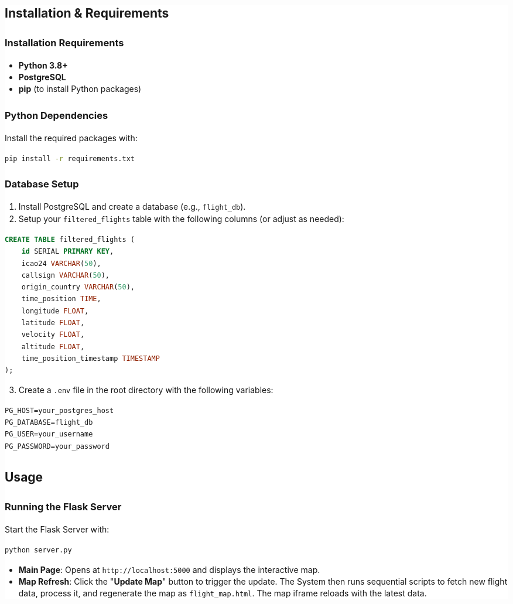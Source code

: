 
## Installation & Requirements

### Installation Requirements

- **Python 3.8+**  
- **PostgreSQL**  
- **pip** (to install Python packages)

### Python Dependencies

Install the required packages with:

```bash
pip install -r requirements.txt
```

### Database Setup
1. Install PostgreSQL and create a database (e.g., `flight_db`).
2. Setup your `filtered_flights` table with the following columns (or adjust as needed):
``` SQL
CREATE TABLE filtered_flights (
    id SERIAL PRIMARY KEY,
    icao24 VARCHAR(50),
    callsign VARCHAR(50),
    origin_country VARCHAR(50),
    time_position TIME,
    longitude FLOAT,
    latitude FLOAT,
    velocity FLOAT,
    altitude FLOAT,
    time_position_timestamp TIMESTAMP
);
```
3. Create a `.env` file in the root directory with the following variables:
```
PG_HOST=your_postgres_host
PG_DATABASE=flight_db
PG_USER=your_username
PG_PASSWORD=your_password
```

## Usage
### Running the Flask Server
Start the Flask Server with:
```Bash
python server.py
```
- **Main Page**: Opens at `http://localhost:5000` and displays the interactive map.
- **Map Refresh**: Click the "**Update Map**" button to trigger the update.
  The System then runs sequential scripts to fetch new flight data, process it, and regenerate the map as `flight_map.html`. The map iframe reloads with the latest data.
